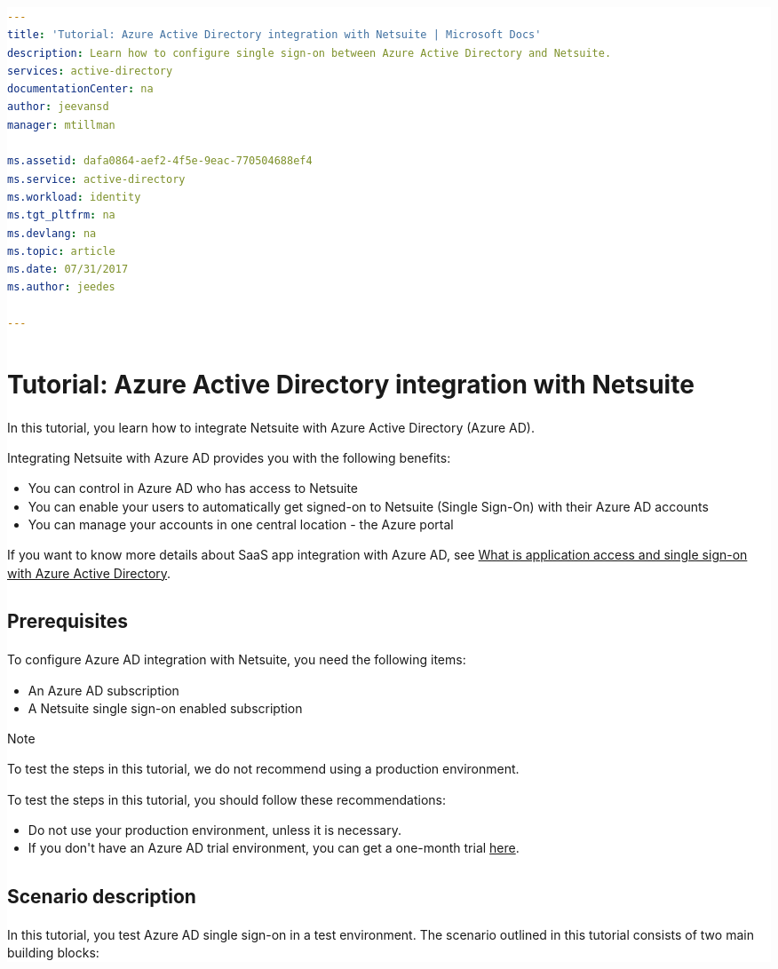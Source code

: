 ```yaml
---
title: 'Tutorial: Azure Active Directory integration with Netsuite | Microsoft Docs'
description: Learn how to configure single sign-on between Azure Active Directory and Netsuite.
services: active-directory
documentationCenter: na
author: jeevansd
manager: mtillman

ms.assetid: dafa0864-aef2-4f5e-9eac-770504688ef4
ms.service: active-directory
ms.workload: identity
ms.tgt_pltfrm: na
ms.devlang: na
ms.topic: article
ms.date: 07/31/2017
ms.author: jeedes

---
```

# Tutorial: Azure Active Directory integration with Netsuite

In this tutorial, you learn how to integrate Netsuite with Azure Active Directory (Azure AD).

Integrating Netsuite with Azure AD provides you with the following benefits:

- You can control in Azure AD who has access to Netsuite
- You can enable your users to automatically get signed-on to Netsuite (Single Sign-On) with their Azure AD accounts
- You can manage your accounts in one central location - the Azure portal

If you want to know more details about SaaS app integration with Azure AD, see [What is application access and single sign-on with Azure Active Directory](active-directory-appssoaccess-whatis.md).

## Prerequisites

To configure Azure AD integration with Netsuite, you need the following items:

- An Azure AD subscription
- A Netsuite single sign-on enabled subscription

> [!NOTE]
> To test the steps in this tutorial, we do not recommend using a production environment.

To test the steps in this tutorial, you should follow these recommendations:

- Do not use your production environment, unless it is necessary.
- If you don't have an Azure AD trial environment, you can get a one-month trial [here](https://azure.microsoft.com/pricing/free-trial/).

## Scenario description
In this tutorial, you test Azure AD single sign-on in a test environment. 
The scenario outlined in this tutorial consists of two main building blocks:


[1]: ./media/active-directory-saas-netsuite-tutorial/tutorial_general_01.png
[2]: ./media/active-directory-saas-netsuite-tutorial/tutorial_general_02.png
[3]: ./media/active-directory-saas-netsuite-tutorial/tutorial_general_03.png
[4]: ./media/active-directory-saas-netsuite-tutorial/tutorial_general_04.png
[100]: ./media/active-directory-saas-netsuite-tutorial/tutorial_general_100.png
[200]: ./media/active-directory-saas-netsuite-tutorial/tutorial_general_200.png
[201]: ./media/active-directory-saas-netsuite-tutorial/tutorial_general_201.png
[202]: ./media/active-directory-saas-netsuite-tutorial/tutorial_general_202.png
[203]: ./media/active-directory-saas-netsuite-tutorial/tutorial_general_203.png